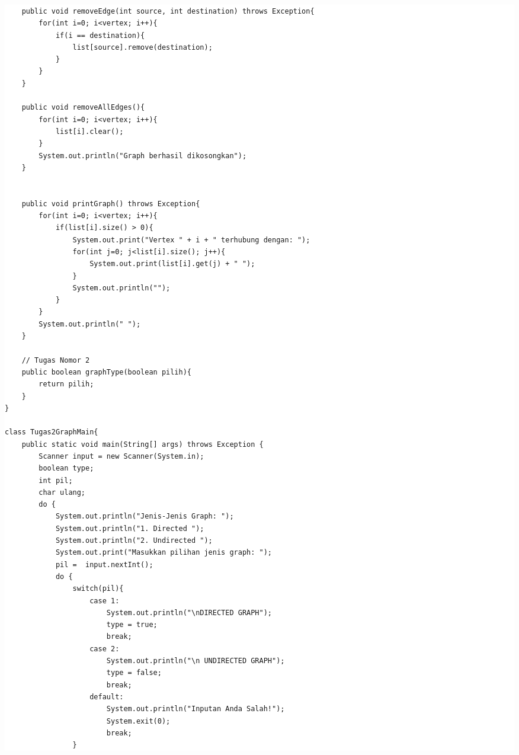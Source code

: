         public void removeEdge(int source, int destination) throws Exception{
            for(int i=0; i<vertex; i++){
                if(i == destination){
                    list[source].remove(destination);
                }
            }
        }

        public void removeAllEdges(){
            for(int i=0; i<vertex; i++){
                list[i].clear();
            }
            System.out.println("Graph berhasil dikosongkan");
        }
        
        
        public void printGraph() throws Exception{
            for(int i=0; i<vertex; i++){
                if(list[i].size() > 0){
                    System.out.print("Vertex " + i + " terhubung dengan: ");
                    for(int j=0; j<list[i].size(); j++){
                        System.out.print(list[i].get(j) + " ");
                    }
                    System.out.println("");
                }
            }
            System.out.println(" ");
        }

        // Tugas Nomor 2
        public boolean graphType(boolean pilih){
            return pilih;
        }
    }

    class Tugas2GraphMain{
        public static void main(String[] args) throws Exception {
            Scanner input = new Scanner(System.in);
            boolean type;
            int pil;
            char ulang;
            do {
                System.out.println("Jenis-Jenis Graph: ");
                System.out.println("1. Directed ");
                System.out.println("2. Undirected ");
                System.out.print("Masukkan pilihan jenis graph: ");
                pil =  input.nextInt();
                do {
                    switch(pil){
                        case 1:
                            System.out.println("\nDIRECTED GRAPH");
                            type = true;
                            break;
                        case 2:
                            System.out.println("\n UNDIRECTED GRAPH");
                            type = false;
                            break;
                        default:
                            System.out.println("Inputan Anda Salah!");
                            System.exit(0);
                            break;
                    }
            